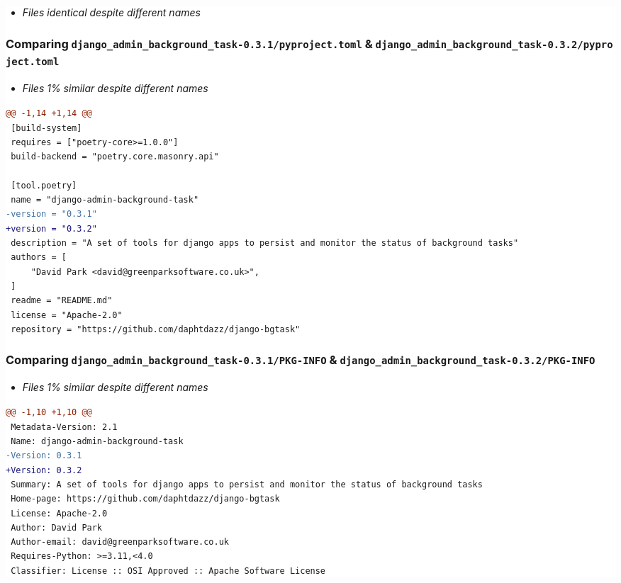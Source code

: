  * *Files identical despite different names*

### Comparing `django_admin_background_task-0.3.1/pyproject.toml` & `django_admin_background_task-0.3.2/pyproject.toml`

 * *Files 1% similar despite different names*

```diff
@@ -1,14 +1,14 @@
 [build-system]
 requires = ["poetry-core>=1.0.0"]
 build-backend = "poetry.core.masonry.api"
 
 [tool.poetry]
 name = "django-admin-background-task"
-version = "0.3.1"
+version = "0.3.2"
 description = "A set of tools for django apps to persist and monitor the status of background tasks"
 authors = [
     "David Park <david@greenparksoftware.co.uk>",
 ]
 readme = "README.md"
 license = "Apache-2.0"
 repository = "https://github.com/daphtdazz/django-bgtask"
```

### Comparing `django_admin_background_task-0.3.1/PKG-INFO` & `django_admin_background_task-0.3.2/PKG-INFO`

 * *Files 1% similar despite different names*

```diff
@@ -1,10 +1,10 @@
 Metadata-Version: 2.1
 Name: django-admin-background-task
-Version: 0.3.1
+Version: 0.3.2
 Summary: A set of tools for django apps to persist and monitor the status of background tasks
 Home-page: https://github.com/daphtdazz/django-bgtask
 License: Apache-2.0
 Author: David Park
 Author-email: david@greenparksoftware.co.uk
 Requires-Python: >=3.11,<4.0
 Classifier: License :: OSI Approved :: Apache Software License
```

